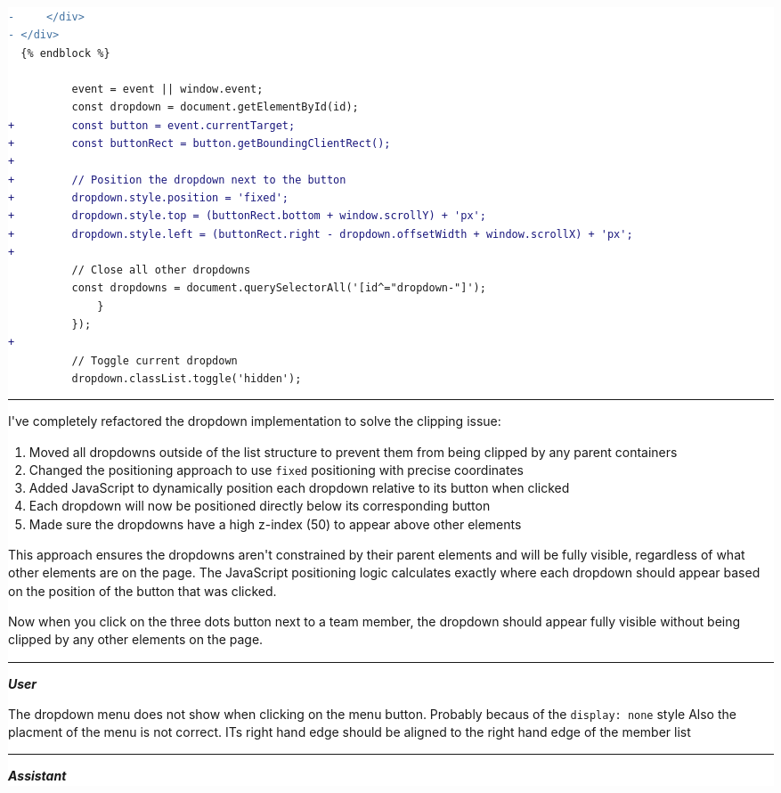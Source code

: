 ```diff
-     </div>
- </div>
  {% endblock %}
  
          event = event || window.event;
          const dropdown = document.getElementById(id);
+         const button = event.currentTarget;
+         const buttonRect = button.getBoundingClientRect();
+         
+         // Position the dropdown next to the button
+         dropdown.style.position = 'fixed';
+         dropdown.style.top = (buttonRect.bottom + window.scrollY) + 'px';
+         dropdown.style.left = (buttonRect.right - dropdown.offsetWidth + window.scrollX) + 'px';
+         
          // Close all other dropdowns
          const dropdowns = document.querySelectorAll('[id^="dropdown-"]');
              }
          });
+         
          // Toggle current dropdown
          dropdown.classList.toggle('hidden');
```

---

I've completely refactored the dropdown implementation to solve the clipping issue:

1. Moved all dropdowns outside of the list structure to prevent them from being clipped by any parent containers
2. Changed the positioning approach to use `fixed` positioning with precise coordinates
3. Added JavaScript to dynamically position each dropdown relative to its button when clicked
4. Each dropdown will now be positioned directly below its corresponding button
5. Made sure the dropdowns have a high z-index (50) to appear above other elements

This approach ensures the dropdowns aren't constrained by their parent elements and will be fully visible, regardless of what other elements are on the page. The JavaScript positioning logic calculates exactly where each dropdown should appear based on the position of the button that was clicked.

Now when you click on the three dots button next to a team member, the dropdown should appear fully visible without being clipped by any other elements on the page.

---

_**User**_

The dropdown menu does not show when clicking on the menu button. Probably becaus of the `display: none` style
Also the placment of the menu is not correct. ITs right hand edge should be aligned to the right hand edge of the member list

---

_**Assistant**_

